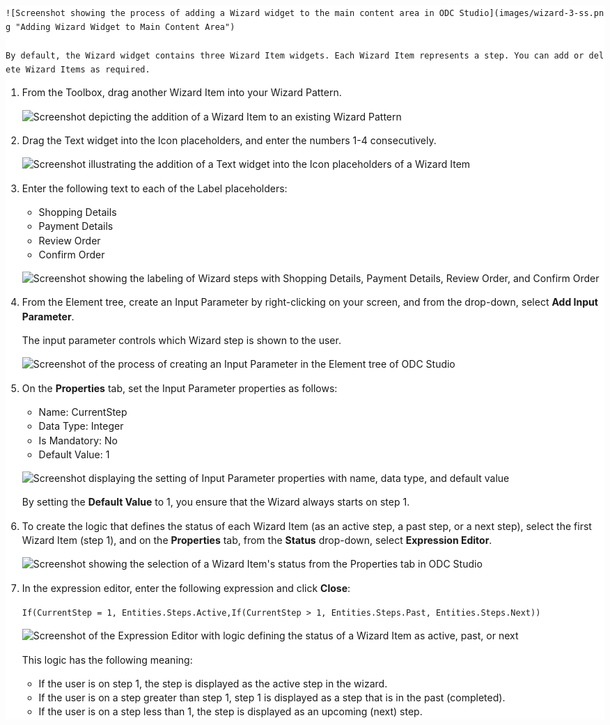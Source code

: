     ![Screenshot showing the process of adding a Wizard widget to the main content area in ODC Studio](images/wizard-3-ss.png "Adding Wizard Widget to Main Content Area")

    By default, the Wizard widget contains three Wizard Item widgets. Each Wizard Item represents a step. You can add or delete Wizard Items as required.

1. From the Toolbox, drag another Wizard Item into your Wizard Pattern. 

    ![Screenshot depicting the addition of a Wizard Item to an existing Wizard Pattern](images/wizard-4-ss.png "Adding Wizard Item to Wizard Pattern")

1. Drag the Text widget into the Icon placeholders, and enter the numbers 1-4 consecutively.

    ![Screenshot illustrating the addition of a Text widget into the Icon placeholders of a Wizard Item](images/wizard-5-ss.png "Adding Text Widget to Wizard Item")

1. Enter the following text to each of the Label placeholders:

    * Shopping Details
    * Payment Details
    * Review Order
    * Confirm Order

    ![Screenshot showing the labeling of Wizard steps with Shopping Details, Payment Details, Review Order, and Confirm Order](images/wizard-6-ss.png "Labeling Wizard Steps")

1. From the Element tree, create an Input Parameter by right-clicking on your screen, and from the drop-down, select **Add Input Parameter**.

    The input parameter controls which Wizard step is shown to the user.

    ![Screenshot of the process of creating an Input Parameter in the Element tree of ODC Studio](images/wizard-7-ss.png "Creating an Input Parameter in Element Tree")

1. On the **Properties** tab, set the Input Parameter properties as follows:

    * Name: CurrentStep
    * Data Type: Integer
    * Is Mandatory: No
    * Default Value: 1

    ![Screenshot displaying the setting of Input Parameter properties with name, data type, and default value](images/wizard-8-ss.png "Setting Input Parameter Properties")

    By setting the **Default Value** to 1, you ensure that the  Wizard always starts on step 1.

1. To create the logic that defines the status of each Wizard Item (as an active step, a past step, or a next step), select the first Wizard Item (step 1), and on the **Properties** tab, from the **Status** drop-down, select **Expression Editor**.

    ![Screenshot showing the selection of a Wizard Item's status from the Properties tab in ODC Studio](images/wizard-9-ss.png "Selecting Wizard Item Status")

1. In the expression editor, enter the following expression and click **Close**:

    `If(CurrentStep = 1, Entities.Steps.Active,If(CurrentStep > 1, Entities.Steps.Past, Entities.Steps.Next))`

    ![Screenshot of the Expression Editor with logic defining the status of a Wizard Item as active, past, or next](images/wizard-10-ss.png "Defining Wizard Item Status Logic")

    This logic has the following meaning:

    * If the user is on step 1, the step is displayed as the active step in the wizard.
    * If the user is on a step greater than step 1, step 1 is displayed as a step that is in the past (completed).
    * If the user is on a step less than 1, the step is displayed as an upcoming (next) step.
